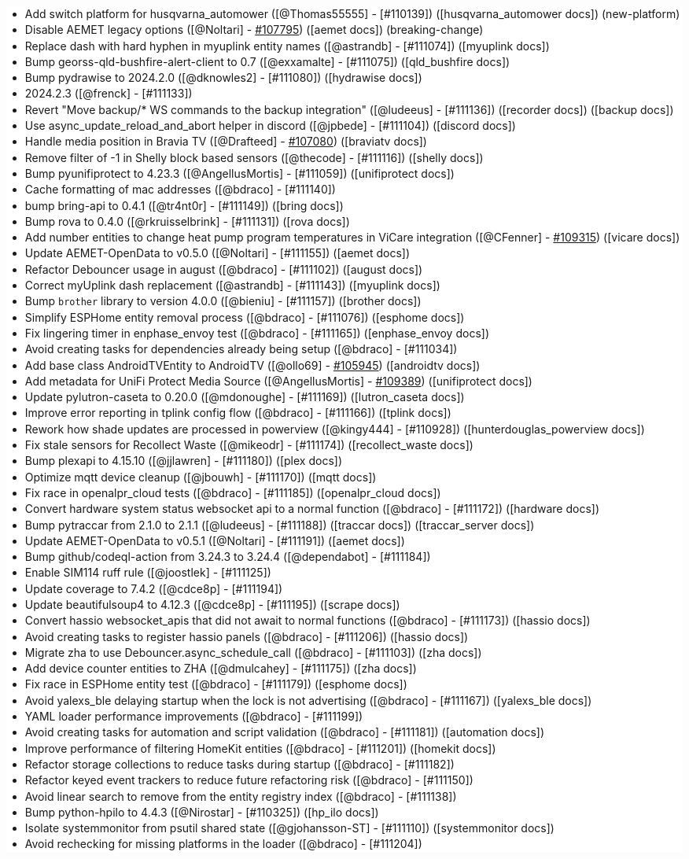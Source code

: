- Add switch platform for husqvarna_automower ([@Thomas55555] - [#110139]) ([husqvarna_automower docs]) (new-platform)
- Disable AEMET legacy options ([@Noltari] - [#107795]) ([aemet docs]) (breaking-change)
- Replace dash with hard hyphen in myuplink entity names ([@astrandb] - [#111074]) ([myuplink docs])
- Bump georss-qld-bushfire-alert-client to 0.7 ([@exxamalte] - [#111075]) ([qld_bushfire docs])
- Bump pydrawise to 2024.2.0 ([@dknowles2] - [#111080]) ([hydrawise docs])
- 2024.2.3 ([@frenck] - [#111133])
- Revert "Move backup/* WS commands to the backup integration" ([@ludeeus] - [#111136]) ([recorder docs]) ([backup docs])
- Use async_update_reload_and_abort helper in discord ([@jpbede] - [#111104]) ([discord docs])
- Handle media position in Bravia TV ([@Drafteed] - [#107080]) ([braviatv docs])
- Remove filter of -1 in Shelly block based sensors ([@thecode] - [#111116]) ([shelly docs])
- Bump pyunifiprotect to 4.23.3 ([@AngellusMortis] - [#111059]) ([unifiprotect docs])
- Cache formatting of mac addresses ([@bdraco] - [#111140])
- bump bring-api to 0.4.1 ([@tr4nt0r] - [#111149]) ([bring docs])
- Bump rova to 0.4.0 ([@rkruisselbrink] - [#111131]) ([rova docs])
- Add number entities to change heat pump program temperatures in ViCare integration ([@CFenner] - [#109315]) ([vicare docs])
- Update AEMET-OpenData to v0.5.0 ([@Noltari] - [#111155]) ([aemet docs])
- Refactor Debouncer usage in august ([@bdraco] - [#111102]) ([august docs])
- Correct myUplink dash replacement ([@astrandb] - [#111143]) ([myuplink docs])
- Bump `brother` library to version 4.0.0 ([@bieniu] - [#111157]) ([brother docs])
- Simplify ESPHome entity removal process ([@bdraco] - [#111076]) ([esphome docs])
- Fix lingering timer in enphase_envoy test ([@bdraco] - [#111165]) ([enphase_envoy docs])
- Avoid creating tasks for dependencies already being setup ([@bdraco] - [#111034])
- Add base class AndroidTVEntity to AndroidTV ([@ollo69] - [#105945]) ([androidtv docs])
- Add metadata for UniFi Protect Media Source ([@AngellusMortis] - [#109389]) ([unifiprotect docs])
- Update pylutron-caseta to 0.20.0 ([@mdonoughe] - [#111169]) ([lutron_caseta docs])
- Improve error reporting in tplink config flow ([@bdraco] - [#111166]) ([tplink docs])
- Rework how shade updates are processed in powerview ([@kingy444] - [#110928]) ([hunterdouglas_powerview docs])
- Fix stale sensors for Recollect Waste ([@mikeodr] - [#111174]) ([recollect_waste docs])
- Bump plexapi to 4.15.10 ([@jjlawren] - [#111180]) ([plex docs])
- Optimize mqtt device cleanup ([@jbouwh] - [#111170]) ([mqtt docs])
- Fix race in openalpr_cloud tests ([@bdraco] - [#111185]) ([openalpr_cloud docs])
- Convert hardware system status websocket api to a normal function ([@bdraco] - [#111172]) ([hardware docs])
- Bump pytraccar from 2.1.0 to 2.1.1 ([@ludeeus] - [#111188]) ([traccar docs]) ([traccar_server docs])
- Update AEMET-OpenData to v0.5.1 ([@Noltari] - [#111191]) ([aemet docs])
- Bump github/codeql-action from 3.24.3 to 3.24.4 ([@dependabot] - [#111184])
- Enable SIM114 ruff rule ([@joostlek] - [#111125])
- Update coverage to 7.4.2 ([@cdce8p] - [#111194])
- Update beautifulsoup4 to 4.12.3 ([@cdce8p] - [#111195]) ([scrape docs])
- Convert hassio websocket_apis that did not await to normal functions ([@bdraco] - [#111173]) ([hassio docs])
- Avoid creating tasks to register hassio panels ([@bdraco] - [#111206]) ([hassio docs])
- Migrate zha to use Debouncer.async_schedule_call ([@bdraco] - [#111103]) ([zha docs])
- Add device counter entities to ZHA ([@dmulcahey] - [#111175]) ([zha docs])
- Fix race in ESPHome entity test ([@bdraco] - [#111179]) ([esphome docs])
- Avoid yalexs_ble delaying startup when the lock is not advertising ([@bdraco] - [#111167]) ([yalexs_ble docs])
- YAML loader performance improvements ([@bdraco] - [#111199])
- Avoid creating tasks for automation and script validation ([@bdraco] - [#111181]) ([automation docs])
- Improve performance of filtering HomeKit entities ([@bdraco] - [#111201]) ([homekit docs])
- Refactor storage collections to reduce tasks during startup ([@bdraco] - [#111182])
- Refactor keyed event trackers to reduce future refactoring risk ([@bdraco] - [#111150])
- Avoid linear search to remove from the entity registry index ([@bdraco] - [#111138])
- Bump python-hpilo to 4.4.3 ([@Nirostar] - [#110325]) ([hp_ilo docs])
- Isolate systemmonitor from psutil shared state ([@gjohansson-ST] - [#111110]) ([systemmonitor docs])
- Avoid rechecking for missing platforms in the loader ([@bdraco] - [#111204])

[#100418]: https://github.com/home-assistant/core/pull/100418
[#101012]: https://github.com/home-assistant/core/pull/101012
[#101641]: https://github.com/home-assistant/core/pull/101641
[#101688]: https://github.com/home-assistant/core/pull/101688
[#102662]: https://github.com/home-assistant/core/pull/102662
[#104680]: https://github.com/home-assistant/core/pull/104680
[#104743]: https://github.com/home-assistant/core/pull/104743
[#105693]: https://github.com/home-assistant/core/pull/105693
[#105762]: https://github.com/home-assistant/core/pull/105762
[#105796]: https://github.com/home-assistant/core/pull/105796
[#105945]: https://github.com/home-assistant/core/pull/105945
[#105985]: https://github.com/home-assistant/core/pull/105985
[#106525]: https://github.com/home-assistant/core/pull/106525
[#106527]: https://github.com/home-assistant/core/pull/106527
[#106571]: https://github.com/home-assistant/core/pull/106571
[#106573]: https://github.com/home-assistant/core/pull/106573
[#106600]: https://github.com/home-assistant/core/pull/106600
[#106615]: https://github.com/home-assistant/core/pull/106615
[#106918]: https://github.com/home-assistant/core/pull/106918
[#106976]: https://github.com/home-assistant/core/pull/106976
[#107080]: https://github.com/home-assistant/core/pull/107080
[#107600]: https://github.com/home-assistant/core/pull/107600
[#107606]: https://github.com/home-assistant/core/pull/107606
[#107648]: https://github.com/home-assistant/core/pull/107648
[#107678]: https://github.com/home-assistant/core/pull/107678
[#107795]: https://github.com/home-assistant/core/pull/107795
[#108081]: https://github.com/home-assistant/core/pull/108081
[#108125]: https://github.com/home-assistant/core/pull/108125
[#108205]: https://github.com/home-assistant/core/pull/108205
[#108237]: https://github.com/home-assistant/core/pull/108237
[#108258]: https://github.com/home-assistant/core/pull/108258
[#108318]: https://github.com/home-assistant/core/pull/108318
[#108374]: https://github.com/home-assistant/core/pull/108374
[#108412]: https://github.com/home-assistant/core/pull/108412
[#108454]: https://github.com/home-assistant/core/pull/108454
[#108505]: https://github.com/home-assistant/core/pull/108505
[#108567]: https://github.com/home-assistant/core/pull/108567
[#108585]: https://github.com/home-assistant/core/pull/108585
[#108602]: https://github.com/home-assistant/core/pull/108602
[#108796]: https://github.com/home-assistant/core/pull/108796
[#108797]: https://github.com/home-assistant/core/pull/108797
[#108806]: https://github.com/home-assistant/core/pull/108806
[#108906]: https://github.com/home-assistant/core/pull/108906
[#108918]: https://github.com/home-assistant/core/pull/108918
[#109014]: https://github.com/home-assistant/core/pull/109014
[#109019]: https://github.com/home-assistant/core/pull/109019
[#109073]: https://github.com/home-assistant/core/pull/109073
[#109093]: https://github.com/home-assistant/core/pull/109093
[#109120]: https://github.com/home-assistant/core/pull/109120
[#109187]: https://github.com/home-assistant/core/pull/109187
[#109238]: https://github.com/home-assistant/core/pull/109238
[#109240]: https://github.com/home-assistant/core/pull/109240
[#109258]: https://github.com/home-assistant/core/pull/109258
[#109272]: https://github.com/home-assistant/core/pull/109272
[#109278]: https://github.com/home-assistant/core/pull/109278
[#109298]: https://github.com/home-assistant/core/pull/109298
[#109303]: https://github.com/home-assistant/core/pull/109303
[#109312]: https://github.com/home-assistant/core/pull/109312
[#109315]: https://github.com/home-assistant/core/pull/109315
[#109320]: https://github.com/home-assistant/core/pull/109320
[#109327]: https://github.com/home-assistant/core/pull/109327
[#109334]: https://github.com/home-assistant/core/pull/109334
[#109348]: https://github.com/home-assistant/core/pull/109348
[#109351]: https://github.com/home-assistant/core/pull/109351
[#109352]: https://github.com/home-assistant/core/pull/109352
[#109354]: https://github.com/home-assistant/core/pull/109354
[#109355]: https://github.com/home-assistant/core/pull/109355
[#109358]: https://github.com/home-assistant/core/pull/109358
[#109363]: https://github.com/home-assistant/core/pull/109363
[#109366]: https://github.com/home-assistant/core/pull/109366
[#109389]: https://github.com/home-assistant/core/pull/109389
[#109390]: https://github.com/home-assistant/core/pull/109390
[#109400]: https://github.com/home-assistant/core/pull/109400
[#109406]: https://github.com/home-assistant/core/pull/109406
[#109432]: https://github.com/home-assistant/core/pull/109432
[#109460]: https://github.com/home-assistant/core/pull/109460
[#109484]: https://github.com/home-assistant/core/pull/109484
[#109485]: https://github.com/home-assistant/core/pull/109485
[#109489]: https://github.com/home-assistant/core/pull/109489
[#109495]: https://github.com/home-assistant/core/pull/109495
[#109505]: https://github.com/home-assistant/core/pull/109505
[#109507]: https://github.com/home-assistant/core/pull/109507
[#109513]: https://github.com/home-assistant/core/pull/109513
[#109516]: https://github.com/home-assistant/core/pull/109516
[#109521]: https://github.com/home-assistant/core/pull/109521
[#109526]: https://github.com/home-assistant/core/pull/109526
[#109531]: https://github.com/home-assistant/core/pull/109531
[#109577]: https://github.com/home-assistant/core/pull/109577
[#109587]: https://github.com/home-assistant/core/pull/109587
[#109588]: https://github.com/home-assistant/core/pull/109588
[#109601]: https://github.com/home-assistant/core/pull/109601
[#109602]: https://github.com/home-assistant/core/pull/109602
[#109604]: https://github.com/home-assistant/core/pull/109604
[#109607]: https://github.com/home-assistant/core/pull/109607
[#109613]: https://github.com/home-assistant/core/pull/109613
[#109617]: https://github.com/home-assistant/core/pull/109617
[#109625]: https://github.com/home-assistant/core/pull/109625
[#109629]: https://github.com/home-assistant/core/pull/109629
[#109633]: https://github.com/home-assistant/core/pull/109633
[#109634]: https://github.com/home-assistant/core/pull/109634
[#109635]: https://github.com/home-assistant/core/pull/109635
[#109637]: https://github.com/home-assistant/core/pull/109637
[#109638]: https://github.com/home-assistant/core/pull/109638
[#109639]: https://github.com/home-assistant/core/pull/109639
[#109640]: https://github.com/home-assistant/core/pull/109640
[#109642]: https://github.com/home-assistant/core/pull/109642
[#109643]: https://github.com/home-assistant/core/pull/109643
[#109645]: https://github.com/home-assistant/core/pull/109645
[#109660]: https://github.com/home-assistant/core/pull/109660
[#109665]: https://github.com/home-assistant/core/pull/109665
[#109667]: https://github.com/home-assistant/core/pull/109667
[#109669]: https://github.com/home-assistant/core/pull/109669
[#109670]: https://github.com/home-assistant/core/pull/109670
[#109672]: https://github.com/home-assistant/core/pull/109672
[#109676]: https://github.com/home-assistant/core/pull/109676
[#109677]: https://github.com/home-assistant/core/pull/109677
[#109678]: https://github.com/home-assistant/core/pull/109678
[#109679]: https://github.com/home-assistant/core/pull/109679
[#109680]: https://github.com/home-assistant/core/pull/109680
[#109681]: https://github.com/home-assistant/core/pull/109681
[#109682]: https://github.com/home-assistant/core/pull/109682
[#109683]: https://github.com/home-assistant/core/pull/109683
[#109684]: https://github.com/home-assistant/core/pull/109684
[#109685]: https://github.com/home-assistant/core/pull/109685
[#109686]: https://github.com/home-assistant/core/pull/109686
[#109687]: https://github.com/home-assistant/core/pull/109687
[#109691]: https://github.com/home-assistant/core/pull/109691
[#109693]: https://github.com/home-assistant/core/pull/109693
[#109696]: https://github.com/home-assistant/core/pull/109696
[#109698]: https://github.com/home-assistant/core/pull/109698
[#109699]: https://github.com/home-assistant/core/pull/109699
[#109700]: https://github.com/home-assistant/core/pull/109700
[#109703]: https://github.com/home-assistant/core/pull/109703
[#109704]: https://github.com/home-assistant/core/pull/109704
[#109706]: https://github.com/home-assistant/core/pull/109706
[#109711]: https://github.com/home-assistant/core/pull/109711
[#109712]: https://github.com/home-assistant/core/pull/109712
[#109723]: https://github.com/home-assistant/core/pull/109723
[#109724]: https://github.com/home-assistant/core/pull/109724
[#109726]: https://github.com/home-assistant/core/pull/109726
[#109729]: https://github.com/home-assistant/core/pull/109729
[#109731]: https://github.com/home-assistant/core/pull/109731
[#109735]: https://github.com/home-assistant/core/pull/109735
[#109736]: https://github.com/home-assistant/core/pull/109736
[#109738]: https://github.com/home-assistant/core/pull/109738
[#109758]: https://github.com/home-assistant/core/pull/109758
[#109768]: https://github.com/home-assistant/core/pull/109768
[#109771]: https://github.com/home-assistant/core/pull/109771
[#109774]: https://github.com/home-assistant/core/pull/109774
[#109776]: https://github.com/home-assistant/core/pull/109776
[#109780]: https://github.com/home-assistant/core/pull/109780
[#109784]: https://github.com/home-assistant/core/pull/109784
[#109786]: https://github.com/home-assistant/core/pull/109786
[#109791]: https://github.com/home-assistant/core/pull/109791
[#109796]: https://github.com/home-assistant/core/pull/109796
[#109798]: https://github.com/home-assistant/core/pull/109798
[#109803]: https://github.com/home-assistant/core/pull/109803
[#109811]: https://github.com/home-assistant/core/pull/109811
[#109813]: https://github.com/home-assistant/core/pull/109813
[#109831]: https://github.com/home-assistant/core/pull/109831
[#109836]: https://github.com/home-assistant/core/pull/109836
[#109849]: https://github.com/home-assistant/core/pull/109849
[#109850]: https://github.com/home-assistant/core/pull/109850
[#109854]: https://github.com/home-assistant/core/pull/109854
[#109855]: https://github.com/home-assistant/core/pull/109855
[#109856]: https://github.com/home-assistant/core/pull/109856
[#109857]: https://github.com/home-assistant/core/pull/109857